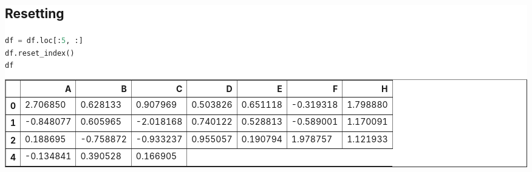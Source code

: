 </table>
</div>



## Resetting


```python
df = df.loc[:5, :]
df.reset_index()
df
```




<div>
<table border="1" class="dataframe">
  <thead>
    <tr style="text-align: right;">
      <th></th>
      <th>A</th>
      <th>B</th>
      <th>C</th>
      <th>D</th>
      <th>E</th>
      <th>F</th>
      <th>H</th>
    </tr>
  </thead>
  <tbody>
    <tr>
      <th>0</th>
      <td>2.706850</td>
      <td>0.628133</td>
      <td>0.907969</td>
      <td>0.503826</td>
      <td>0.651118</td>
      <td>-0.319318</td>
      <td>1.798880</td>
    </tr>
    <tr>
      <th>1</th>
      <td>-0.848077</td>
      <td>0.605965</td>
      <td>-2.018168</td>
      <td>0.740122</td>
      <td>0.528813</td>
      <td>-0.589001</td>
      <td>1.170091</td>
    </tr>
    <tr>
      <th>2</th>
      <td>0.188695</td>
      <td>-0.758872</td>
      <td>-0.933237</td>
      <td>0.955057</td>
      <td>0.190794</td>
      <td>1.978757</td>
      <td>1.121933</td>
    </tr>
    <tr>
      <th>4</th>
      <td>-0.134841</td>
      <td>0.390528</td>
      <td>0.166905</td>